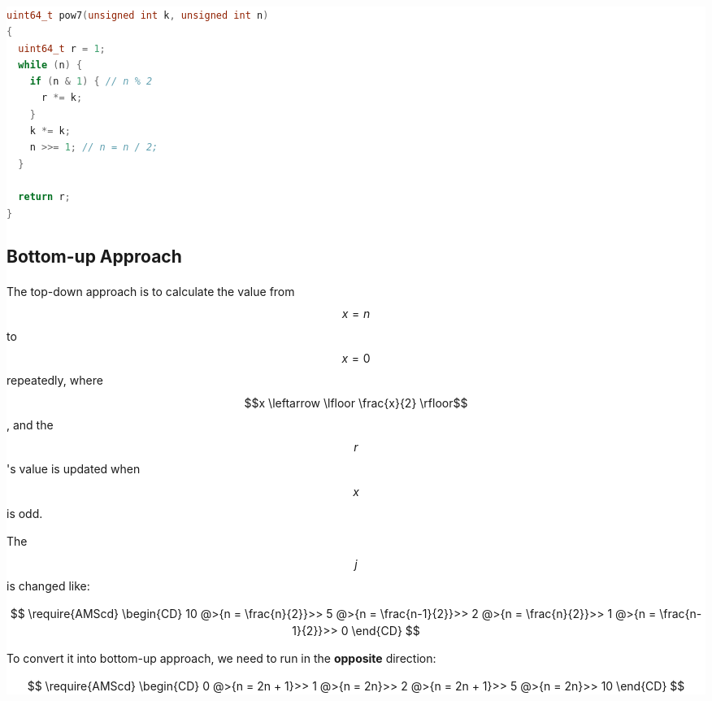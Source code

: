 ```cpp
uint64_t pow7(unsigned int k, unsigned int n)
{
  uint64_t r = 1;
  while (n) {
    if (n & 1) { // n % 2
      r *= k;
    }
    k *= k;
    n >>= 1; // n = n / 2;
  }

  return r;
}
```

## Bottom-up Approach

The top-down approach is to calculate the value
from $$x = n$$ to $$x = 0$$ repeatedly,
where $$x \leftarrow \lfloor \frac{x}{2} \rfloor$$,
and the $$r$$'s value is updated when $$x$$ is odd.

The $$j$$ is changed like:

$$
\require{AMScd}
\begin{CD}
10
@>{n = \frac{n}{2}}>>
5
@>{n = \frac{n-1}{2}}>>
2
@>{n = \frac{n}{2}}>>
1
@>{n = \frac{n-1}{2}}>>
0
\end{CD}
$$

To convert it into bottom-up approach,
we need to run in the __opposite__ direction:

$$
\require{AMScd}
\begin{CD}
0
@>{n = 2n + 1}>>
1
@>{n = 2n}>>
2
@>{n = 2n + 1}>>
5
@>{n = 2n}>>
10
\end{CD}
$$
